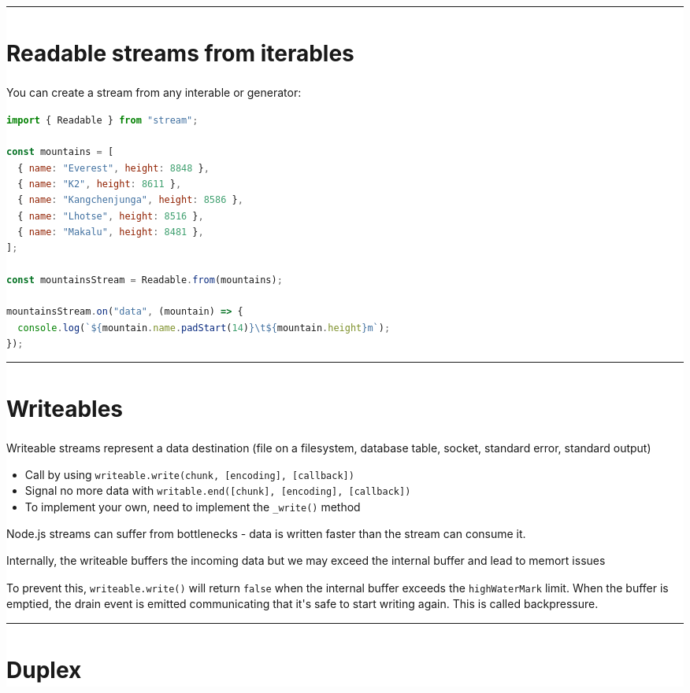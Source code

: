 

---

# Readable streams from iterables

You can create a stream from any interable or generator:

```js
import { Readable } from "stream";

const mountains = [
  { name: "Everest", height: 8848 },
  { name: "K2", height: 8611 },
  { name: "Kangchenjunga", height: 8586 },
  { name: "Lhotse", height: 8516 },
  { name: "Makalu", height: 8481 },
];

const mountainsStream = Readable.from(mountains);

mountainsStream.on("data", (mountain) => {
  console.log(`${mountain.name.padStart(14)}\t${mountain.height}m`);
});
```

---

# Writeables

<v-clicks>

Writeable streams represent a data destination (file on a filesystem, database table, socket, standard error, standard output)

- Call by using `writeable.write(chunk, [encoding], [callback])`
- Signal no more data with `writable.end([chunk], [encoding], [callback])`
- To implement your own, need to implement the `_write()` method

Node.js streams can suffer from bottlenecks - data is written faster than the stream can consume it.

Internally, the writeable buffers the incoming data but we may exceed the internal buffer and lead to memort issues

To prevent this, `writeable.write()` will return `false` when the internal buffer exceeds the `highWaterMark` limit. When the buffer is emptied, the drain event is emitted communicating that it's safe to start writing again. This is called backpressure.


</v-clicks>

---

# Duplex
